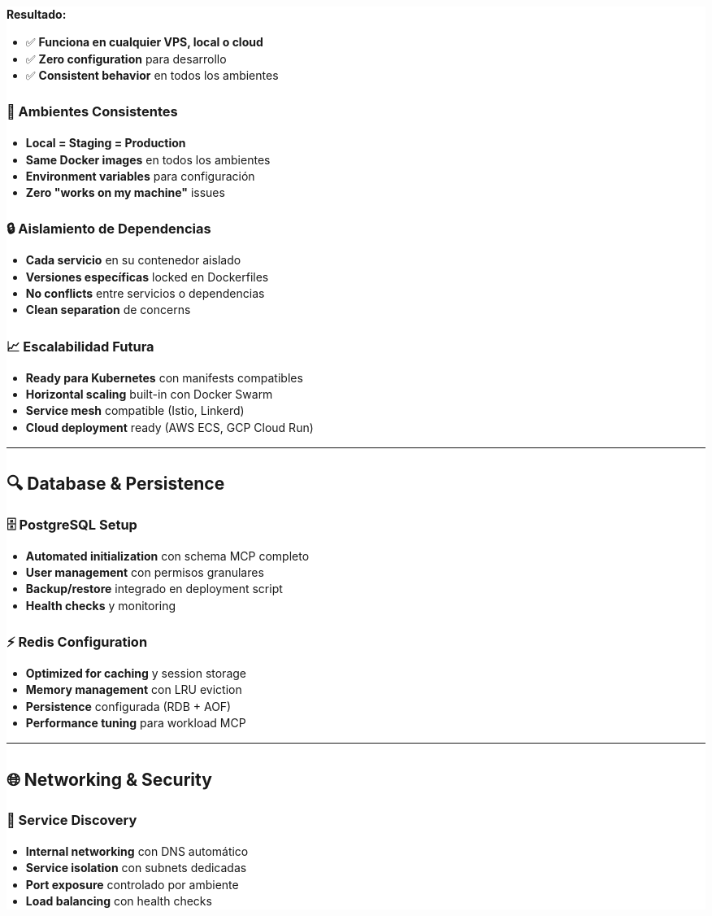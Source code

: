 **Resultado:**
- ✅ **Funciona en cualquier VPS, local o cloud**
- ✅ **Zero configuration** para desarrollo
- ✅ **Consistent behavior** en todos los ambientes

### **🎯 Ambientes Consistentes**
- **Local = Staging = Production**
- **Same Docker images** en todos los ambientes
- **Environment variables** para configuración
- **Zero "works on my machine"** issues

### **🔒 Aislamiento de Dependencias**
- **Cada servicio** en su contenedor aislado
- **Versiones específicas** locked en Dockerfiles
- **No conflicts** entre servicios o dependencias
- **Clean separation** de concerns

### **📈 Escalabilidad Futura**
- **Ready para Kubernetes** con manifests compatibles
- **Horizontal scaling** built-in con Docker Swarm
- **Service mesh** compatible (Istio, Linkerd)
- **Cloud deployment** ready (AWS ECS, GCP Cloud Run)

---

## 🔍 **Database & Persistence**

### **🗄️ PostgreSQL Setup**
- **Automated initialization** con schema MCP completo
- **User management** con permisos granulares
- **Backup/restore** integrado en deployment script
- **Health checks** y monitoring

### **⚡ Redis Configuration**
- **Optimized for caching** y session storage
- **Memory management** con LRU eviction
- **Persistence** configurada (RDB + AOF)
- **Performance tuning** para workload MCP

---

## 🌐 **Networking & Security**

### **🔗 Service Discovery**
- **Internal networking** con DNS automático
- **Service isolation** con subnets dedicadas
- **Port exposure** controlado por ambiente
- **Load balancing** con health checks
